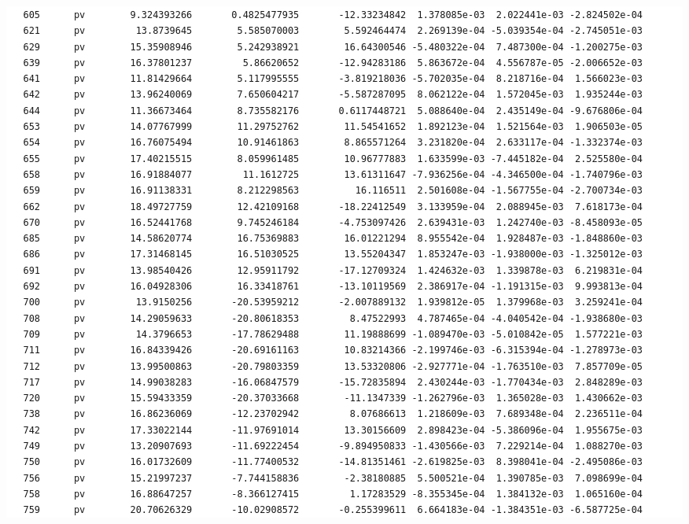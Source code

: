        605      pv        9.324393266       0.4825477935       -12.33234842  1.378085e-03  2.022441e-03 -2.824502e-04
       621      pv         13.8739645        5.585070003        5.592464474  2.269139e-04 -5.039354e-04 -2.745051e-03
       629      pv        15.35908946        5.242938921        16.64300546 -5.480322e-04  7.487300e-04 -1.200275e-03
       639      pv        16.37801237         5.86620652       -12.94283186  5.863672e-04  4.556787e-05 -2.006652e-03
       641      pv        11.81429664        5.117995555       -3.819218036 -5.702035e-04  8.218716e-04  1.566023e-03
       642      pv        13.96240069        7.650604217       -5.587287095  8.062122e-04  1.572045e-03  1.935244e-03
       644      pv        11.36673464        8.735582176       0.6117448721  5.088640e-04  2.435149e-04 -9.676806e-04
       653      pv        14.07767999        11.29752762        11.54541652  1.892123e-04  1.521564e-03  1.906503e-05
       654      pv        16.76075494        10.91461863        8.865571264  3.231820e-04  2.633117e-04 -1.332374e-03
       655      pv        17.40215515        8.059961485        10.96777883  1.633599e-03 -7.445182e-04  2.525580e-04
       658      pv        16.91884077         11.1612725        13.61311647 -7.936256e-04 -4.346500e-04 -1.740796e-03
       659      pv        16.91138331        8.212298563          16.116511  2.501608e-04 -1.567755e-04 -2.700734e-03
       662      pv        18.49727759        12.42109168       -18.22412549  3.133959e-04  2.088945e-03  7.618173e-04
       670      pv        16.52441768        9.745246184       -4.753097426  2.639431e-03  1.242740e-03 -8.458093e-05
       685      pv        14.58620774        16.75369883        16.01221294  8.955542e-04  1.928487e-03 -1.848860e-03
       686      pv        17.31468145        16.51030525        13.55204347  1.853247e-03 -1.938000e-03 -1.325012e-03
       691      pv        13.98540426        12.95911792       -17.12709324  1.424632e-03  1.339878e-03  6.219831e-04
       692      pv        16.04928306        16.33418761       -13.10119569  2.386917e-04 -1.191315e-03  9.993813e-04
       700      pv         13.9150256       -20.53959212       -2.007889132  1.939812e-05  1.379968e-03  3.259241e-04
       708      pv        14.29059633       -20.80618353         8.47522993  4.787465e-04 -4.040542e-04 -1.938680e-03
       709      pv         14.3796653       -17.78629488        11.19888699 -1.089470e-03 -5.010842e-05  1.577221e-03
       711      pv        16.84339426       -20.69161163        10.83214366 -2.199746e-03 -6.315394e-04 -1.278973e-03
       712      pv        13.99500863       -20.79803359        13.53320806 -2.927771e-04 -1.763510e-03  7.857709e-05
       717      pv        14.99038283       -16.06847579       -15.72835894  2.430244e-03 -1.770434e-03  2.848289e-03
       720      pv        15.59433359       -20.37033668        -11.1347339 -1.262796e-03  1.365028e-03  1.430662e-03
       738      pv        16.86236069       -12.23702942         8.07686613  1.218609e-03  7.689348e-04  2.236511e-04
       742      pv        17.33022144       -11.97691014        13.30156609  2.898423e-04 -5.386096e-04  1.955675e-03
       749      pv        13.20907693       -11.69222454       -9.894950833 -1.430566e-03  7.229214e-04  1.088270e-03
       750      pv        16.01732609       -11.77400532       -14.81351461 -2.619825e-03  8.398041e-04 -2.495086e-03
       756      pv        15.21997237       -7.744158836        -2.38180885  5.500521e-04  1.390785e-03  7.098699e-04
       758      pv        16.88647257       -8.366127415         1.17283529 -8.355345e-04  1.384132e-03  1.065160e-04
       759      pv        20.70626329       -10.02908572       -0.255399611  6.664183e-04 -1.384351e-03 -6.587725e-04